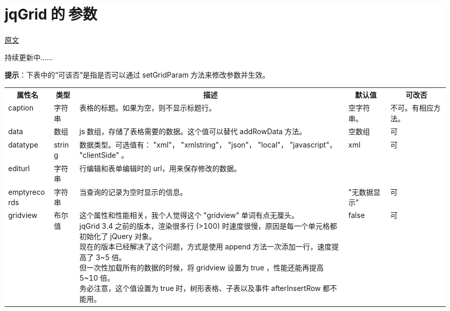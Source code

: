 # jqGrid 的 参数

[原文](http://www.trirand.com/jqgridwiki/doku.php?id=wiki:options)

持续更新中……

<strong>提示</strong>：下表中的“可该否”是指是否可以通过 setGridParam 方法来修改参数并生效。

<table>
    <tr>
        <th>属性名</th>
        <th>类型</th>
        <th>描述</th>
        <th>默认值</th>
        <th>可改否</th>
    </tr>
    <tr>
        <td>caption</td>
        <td>字符串</td>
        <td>表格的标题。如果为空，则不显示标题行。</td>
        <td>空字符串。</td>
        <td>不可。有相应方法。</td>
    </tr>
    <tr>
        <td>data</td>
        <td>数组</td>
        <td>js 数组，存储了表格需要的数据。这个值可以替代 addRowData 方法。</td>
        <td>空数组</td>
        <td>可</td>
    </tr>
    <tr>
        <td>datatype</td>
        <td>string</td>
        <td>数据类型。可选值有： "xml"， "xmlstring"， "json"， "local"， "javascript"， "clientSide" 。</td>
        <td>xml</td>
        <td>可</td>
    </tr>
    <tr>
        <td>editurl</td>
        <td>字符串</td>
        <td>行编辑和表单编辑时的 url，用来保存修改的数据。</td>
        <td></td>
        <td></td>
    </tr>
    <tr>
        <td>emptyrecords</td>
        <td>字符串</td>
        <td>当查询的记录为空时显示的信息。</td>
        <td>"无数据显示"</td>
        <td>可</td>
    </tr>
    <tr>
        <td>gridview</td>
        <td>布尔值</td>
        <td>
            这个属性和性能相关，我个人觉得这个 "gridview" 单词有点无厘头。 <br />
            jqGrid 3.4 之前的版本，渲染很多行 (>100) 时速度很慢，原因是每一个单元格都初始化了 jQuery 对象。<br />
            现在的版本已经解决了这个问题，方式是使用 append 方法一次添加一行，速度提高了 3~5 倍。<br />
            但一次性加载所有的数据的时候，将 gridview 设置为 true ，性能还能再提高 5~10 倍。 <br />
            务必注意，这个值设置为 true 时，树形表格、子表以及事件 afterInsertRow 都不能用。
        </td>
        <td>false</td>
        <td>可</td>
    </tr>